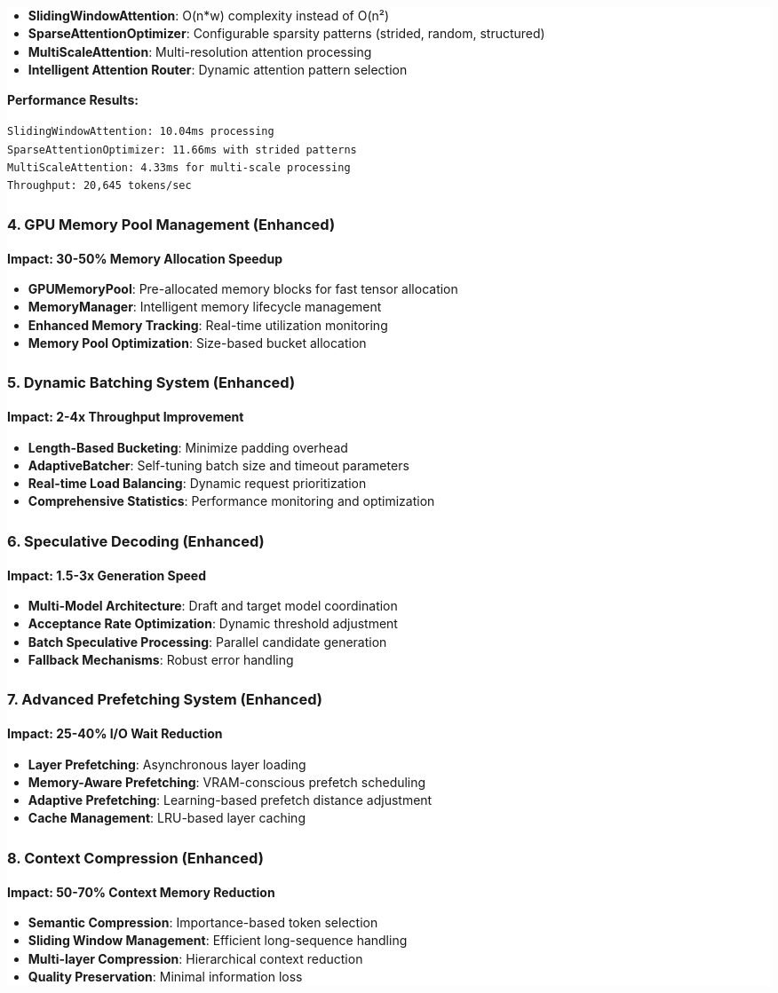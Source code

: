 - **SlidingWindowAttention**: O(n*w) complexity instead of O(n²)
- **SparseAttentionOptimizer**: Configurable sparsity patterns (strided, random, structured)
- **MultiScaleAttention**: Multi-resolution attention processing
- **Intelligent Attention Router**: Dynamic attention pattern selection

**Performance Results:**
```
SlidingWindowAttention: 10.04ms processing
SparseAttentionOptimizer: 11.66ms with strided patterns
MultiScaleAttention: 4.33ms for multi-scale processing
Throughput: 20,645 tokens/sec
```

### 4. **GPU Memory Pool Management** (Enhanced)
**Impact: 30-50% Memory Allocation Speedup**

- **GPUMemoryPool**: Pre-allocated memory blocks for fast tensor allocation
- **MemoryManager**: Intelligent memory lifecycle management
- **Enhanced Memory Tracking**: Real-time utilization monitoring
- **Memory Pool Optimization**: Size-based bucket allocation

### 5. **Dynamic Batching System** (Enhanced)
**Impact: 2-4x Throughput Improvement**

- **Length-Based Bucketing**: Minimize padding overhead
- **AdaptiveBatcher**: Self-tuning batch size and timeout parameters
- **Real-time Load Balancing**: Dynamic request prioritization
- **Comprehensive Statistics**: Performance monitoring and optimization

### 6. **Speculative Decoding** (Enhanced)
**Impact: 1.5-3x Generation Speed**

- **Multi-Model Architecture**: Draft and target model coordination
- **Acceptance Rate Optimization**: Dynamic threshold adjustment
- **Batch Speculative Processing**: Parallel candidate generation
- **Fallback Mechanisms**: Robust error handling

### 7. **Advanced Prefetching System** (Enhanced)
**Impact: 25-40% I/O Wait Reduction**

- **Layer Prefetching**: Asynchronous layer loading
- **Memory-Aware Prefetching**: VRAM-conscious prefetch scheduling
- **Adaptive Prefetching**: Learning-based prefetch distance adjustment
- **Cache Management**: LRU-based layer caching

### 8. **Context Compression** (Enhanced)
**Impact: 50-70% Context Memory Reduction**

- **Semantic Compression**: Importance-based token selection
- **Sliding Window Management**: Efficient long-sequence handling
- **Multi-layer Compression**: Hierarchical context reduction
- **Quality Preservation**: Minimal information loss
